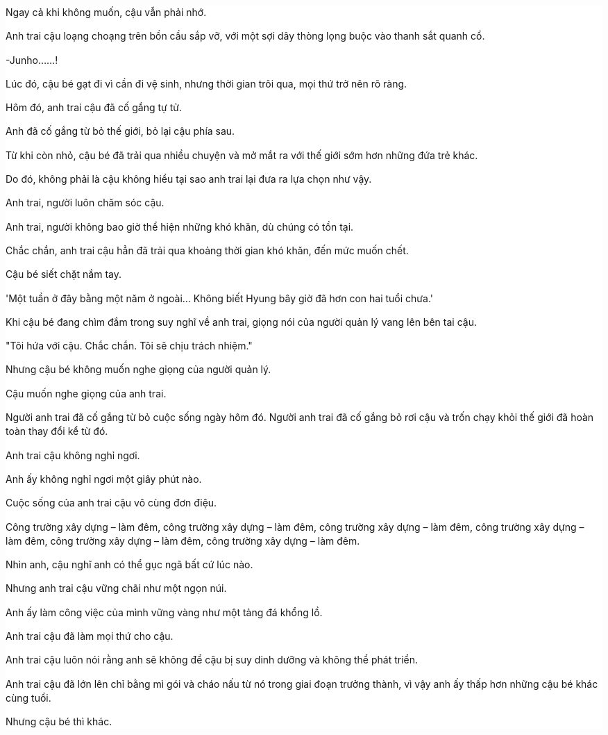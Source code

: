 Ngay cả khi không muốn, cậu vẫn phải nhớ.

Anh trai cậu loạng choạng trên bồn cầu sắp vỡ, với một sợi dây thòng lọng buộc vào thanh sắt quanh cổ.

-Junho……!

Lúc đó, cậu bé gạt đi vì cần đi vệ sinh, nhưng thời gian trôi qua, mọi thứ trở nên rõ ràng.

Hôm đó, anh trai cậu đã cố gắng tự tử.

Anh đã cố gắng từ bỏ thế giới, bỏ lại cậu phía sau.

Từ khi còn nhỏ, cậu bé đã trải qua nhiều chuyện và mở mắt ra với thế giới sớm hơn những đứa trẻ khác.

Do đó, không phải là cậu không hiểu tại sao anh trai lại đưa ra lựa chọn như vậy.

Anh trai, người luôn chăm sóc cậu.

Anh trai, người không bao giờ thể hiện những khó khăn, dù chúng có tồn tại.

Chắc chắn, anh trai cậu hẳn đã trải qua khoảng thời gian khó khăn, đến mức muốn chết.

Cậu bé siết chặt nắm tay.

'Một tuần ở đây bằng một năm ở ngoài… Không biết Hyung bây giờ đã hơn con hai tuổi chưa.'

Khi cậu bé đang chìm đắm trong suy nghĩ về anh trai, giọng nói của người quản lý vang lên bên tai cậu.

"Tôi hứa với cậu. Chắc chắn. Tôi sẽ chịu trách nhiệm."

Nhưng cậu bé không muốn nghe giọng của người quản lý.

Cậu muốn nghe giọng của anh trai.

Người anh trai đã cố gắng từ bỏ cuộc sống ngày hôm đó. Người anh trai đã cố gắng bỏ rơi cậu và trốn chạy khỏi thế giới đã hoàn toàn thay đổi kể từ đó.

Anh trai cậu không nghỉ ngơi.

Anh ấy không nghỉ ngơi một giây phút nào.

Cuộc sống của anh trai cậu vô cùng đơn điệu.

Công trường xây dựng – làm đêm, công trường xây dựng – làm đêm, công trường xây dựng – làm đêm, công trường xây dựng – làm đêm, công trường xây dựng – làm đêm, công trường xây dựng – làm đêm.

Nhìn anh, cậu nghĩ anh có thể gục ngã bất cứ lúc nào.

Nhưng anh trai cậu vững chãi như một ngọn núi.

Anh ấy làm công việc của mình vững vàng như một tảng đá khổng lồ.

Anh trai cậu đã làm mọi thứ cho cậu.

Anh trai cậu luôn nói rằng anh sẽ không để cậu bị suy dinh dưỡng và không thể phát triển.

Anh trai cậu đã lớn lên chỉ bằng mì gói và cháo nấu từ nó trong giai đoạn trưởng thành, vì vậy anh ấy thấp hơn những cậu bé khác cùng tuổi.

Nhưng cậu bé thì khác.
